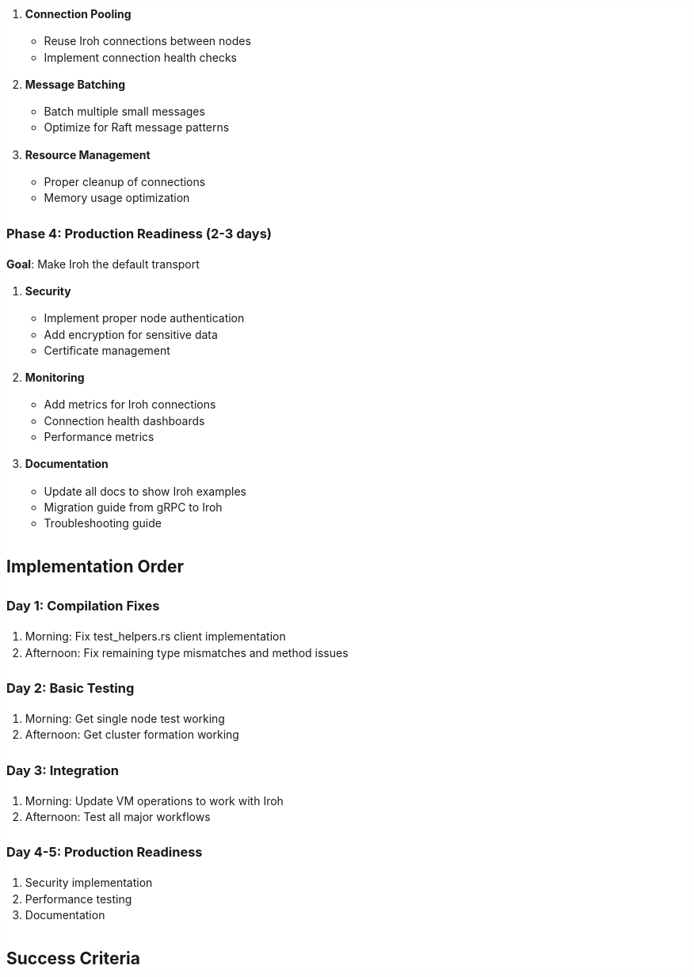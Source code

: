 1. **Connection Pooling**
   - Reuse Iroh connections between nodes
   - Implement connection health checks

2. **Message Batching**
   - Batch multiple small messages
   - Optimize for Raft message patterns

3. **Resource Management**
   - Proper cleanup of connections
   - Memory usage optimization

### Phase 4: Production Readiness (2-3 days)
**Goal**: Make Iroh the default transport

1. **Security**
   - Implement proper node authentication
   - Add encryption for sensitive data
   - Certificate management

2. **Monitoring**
   - Add metrics for Iroh connections
   - Connection health dashboards
   - Performance metrics

3. **Documentation**
   - Update all docs to show Iroh examples
   - Migration guide from gRPC to Iroh
   - Troubleshooting guide

## Implementation Order

### Day 1: Compilation Fixes
1. Morning: Fix test_helpers.rs client implementation
2. Afternoon: Fix remaining type mismatches and method issues

### Day 2: Basic Testing
1. Morning: Get single node test working
2. Afternoon: Get cluster formation working

### Day 3: Integration
1. Morning: Update VM operations to work with Iroh
2. Afternoon: Test all major workflows

### Day 4-5: Production Readiness
1. Security implementation
2. Performance testing
3. Documentation

## Success Criteria
